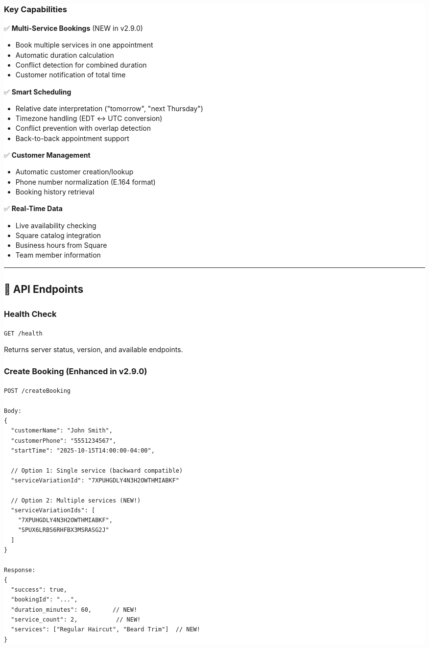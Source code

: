 ### Key Capabilities

✅ **Multi-Service Bookings** (NEW in v2.9.0)
- Book multiple services in one appointment
- Automatic duration calculation
- Conflict detection for combined duration
- Customer notification of total time

✅ **Smart Scheduling**
- Relative date interpretation ("tomorrow", "next Thursday")
- Timezone handling (EDT ↔ UTC conversion)
- Conflict prevention with overlap detection
- Back-to-back appointment support

✅ **Customer Management**
- Automatic customer creation/lookup
- Phone number normalization (E.164 format)
- Booking history retrieval

✅ **Real-Time Data**
- Live availability checking
- Square catalog integration
- Business hours from Square
- Team member information

---

## 🔧 API Endpoints

### Health Check
```
GET /health
```
Returns server status, version, and available endpoints.

### Create Booking (Enhanced in v2.9.0)
```
POST /createBooking

Body:
{
  "customerName": "John Smith",
  "customerPhone": "5551234567",
  "startTime": "2025-10-15T14:00:00-04:00",
  
  // Option 1: Single service (backward compatible)
  "serviceVariationId": "7XPUHGDLY4N3H2OWTHMIABKF"
  
  // Option 2: Multiple services (NEW!)
  "serviceVariationIds": [
    "7XPUHGDLY4N3H2OWTHMIABKF",
    "SPUX6LRBS6RHFBX3MSRASG2J"
  ]
}

Response:
{
  "success": true,
  "bookingId": "...",
  "duration_minutes": 60,      // NEW!
  "service_count": 2,           // NEW!
  "services": ["Regular Haircut", "Beard Trim"]  // NEW!
}
```
